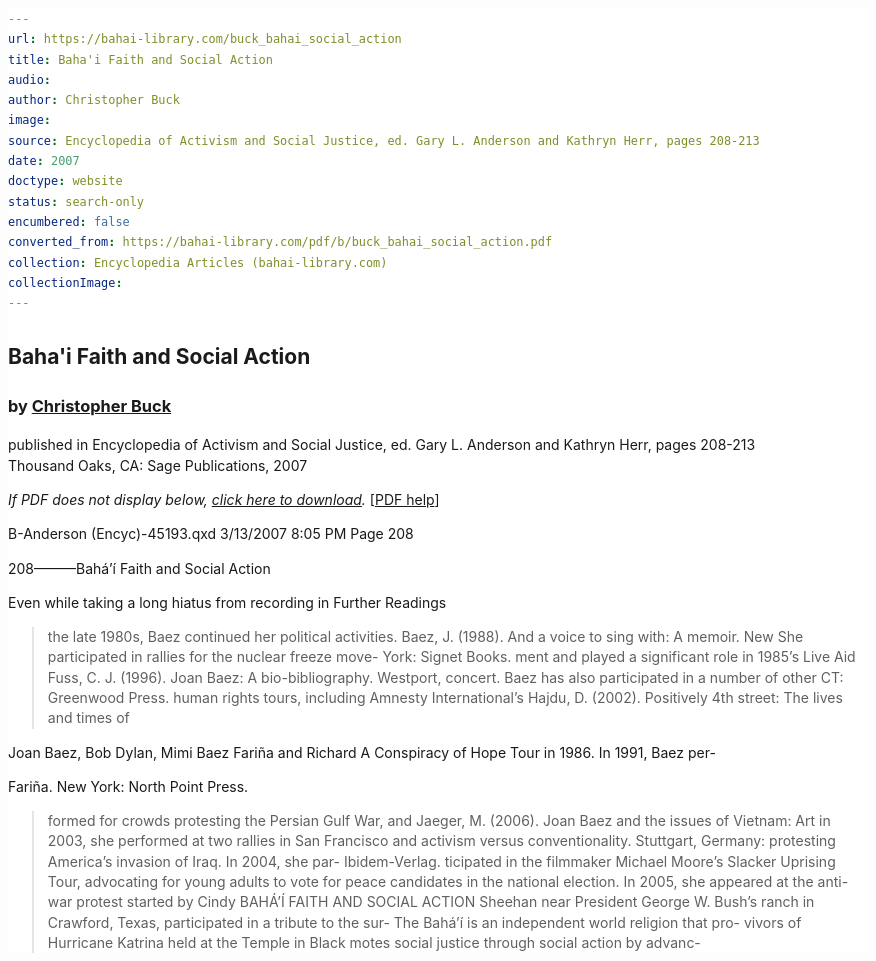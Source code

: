 ```yaml
---
url: https://bahai-library.com/buck_bahai_social_action
title: Baha'i Faith and Social Action
audio: 
author: Christopher Buck
image: 
source: Encyclopedia of Activism and Social Justice, ed. Gary L. Anderson and Kathryn Herr, pages 208-213
date: 2007
doctype: website
status: search-only
encumbered: false
converted_from: https://bahai-library.com/pdf/b/buck_bahai_social_action.pdf
collection: Encyclopedia Articles (bahai-library.com)
collectionImage: 
---
```



## Baha'i Faith and Social Action

### by [Christopher Buck](https://bahai-library.com/author/Christopher+Buck)

published in Encyclopedia of Activism and Social Justice, ed. Gary L. Anderson and Kathryn Herr, pages 208-213  
Thousand Oaks, CA: Sage Publications, 2007


_If PDF does not display below, [click here to download](https://bahai-library.com/pdf/b/buck_bahai_social_action.pdf)._ \[[PDF help](https://bahai-library.com/pdf/)\]


B-Anderson (Encyc)-45193.qxd      3/13/2007    8:05 PM    Page 208

208———Bahá’í Faith and Social Action

Even while taking a long hiatus from recording in       Further Readings
> the late 1980s, Baez continued her political activities.    Baez, J. (1988). And a voice to sing with: A memoir. New
> She participated in rallies for the nuclear freeze move-       York: Signet Books.
> ment and played a significant role in 1985’s Live Aid       Fuss, C. J. (1996). Joan Baez: A bio-bibliography. Westport,
> concert. Baez has also participated in a number of other       CT: Greenwood Press.
human rights tours, including Amnesty International’s       Hajdu, D. (2002). Positively 4th street: The lives and times of

Joan Baez, Bob Dylan, Mimi Baez Fariña and Richard
A Conspiracy of Hope Tour in 1986. In 1991, Baez per-

Fariña. New York: North Point Press.

> formed for crowds protesting the Persian Gulf War, and      Jaeger, M. (2006). Joan Baez and the issues of Vietnam: Art
> in 2003, she performed at two rallies in San Francisco         and activism versus conventionality. Stuttgart, Germany:
> protesting America’s invasion of Iraq. In 2004, she par-       Ibidem-Verlag.
> ticipated in the filmmaker Michael Moore’s Slacker
> Uprising Tour, advocating for young adults to vote for
> peace candidates in the national election. In 2005,
> she appeared at the anti-war protest started by Cindy       BAHÁ’Í FAITH AND SOCIAL ACTION
> Sheehan near President George W. Bush’s ranch in
> Crawford, Texas, participated in a tribute to the sur-      The Bahá’í is an independent world religion that pro-
> vivors of Hurricane Katrina held at the Temple in Black     motes social justice through social action by advanc-